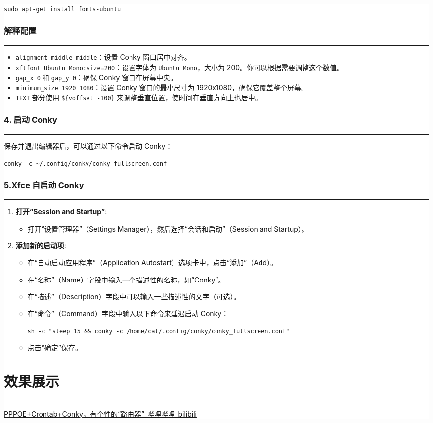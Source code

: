 ```shell
sudo apt-get install fonts-ubuntu
```

### 解释配置

---

- `alignment middle_middle`：设置 Conky 窗口居中对齐。
- `xftfont Ubuntu Mono:size=200`：设置字体为 `Ubuntu Mono`，大小为 200。你可以根据需要调整这个数值。
- `gap_x 0` 和 `gap_y 0`：确保 Conky 窗口在屏幕中央。
- `minimum_size 1920 1080`：设置 Conky 窗口的最小尺寸为 1920x1080，确保它覆盖整个屏幕。
- `TEXT` 部分使用 `${voffset -100}` 来调整垂直位置，使时间在垂直方向上也居中。

### 4. 启动 Conky

---

保存并退出编辑器后，可以通过以下命令启动 Conky：

```shell
conky -c ~/.config/conky/conky_fullscreen.conf
```

### 5.Xfce 自启动 Conky

---

1. **打开“Session and Startup”**:
   - 打开“设置管理器”（Settings Manager），然后选择“会话和启动”（Session and Startup）。
2. **添加新的启动项**:

   - 在“自动启动应用程序”（Application Autostart）选项卡中，点击“添加”（Add）。
   - 在“名称”（Name）字段中输入一个描述性的名称，如“Conky”。
   - 在“描述”（Description）字段中可以输入一些描述性的文字（可选）。
   - 在“命令”（Command）字段中输入以下命令来延迟启动 Conky：

     ```shell
     sh -c "sleep 15 && conky -c /home/cat/.config/conky/conky_fullscreen.conf"
     ```

   - 点击“确定”保存。

# 效果展示

---

[PPPOE+Crontab+Conky，有个性的“路由器”\_哔哩哔哩\_bilibili](https://www.bilibili.com/video/BV1Sgb7ecEbC/?vd_source=237e295a40d7aaea043ead8c0d2c78ab)
